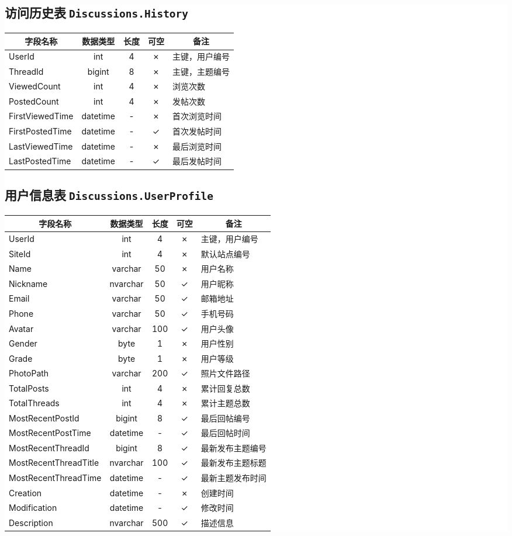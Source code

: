 
## 访问历史表 `Discussions.History`

字段名称 | 数据类型 | 长度 | 可空 | 备注
------- |:-------:|:---:|:---:| ----
UserId          | int      | 4 | ✗ | 主键，用户编号
ThreadId        | bigint   | 8 | ✗ | 主键，主题编号
ViewedCount     | int      | 4 | ✗ | 浏览次数
PostedCount     | int      | 4 | ✗ | 发帖次数
FirstViewedTime | datetime | - | ✗ | 首次浏览时间
FirstPostedTime | datetime | - | ✓ | 首次发帖时间
LastViewedTime  | datetime | - | ✗ | 最后浏览时间
LastPostedTime  | datetime | - | ✓ | 最后发帖时间


## 用户信息表 `Discussions.UserProfile`

字段名称 | 数据类型 | 长度 | 可空 | 备注
------- |:-------:|:---:|:---:| ----
UserId                | int      | 4   | ✗ | 主键，用户编号
SiteId                | int      | 4   | ✗ | 默认站点编号
Name                  | varchar  | 50  | ✗ | 用户名称
Nickname              | nvarchar | 50  | ✓ | 用户昵称
Email                 | varchar  | 50  | ✓ | 邮箱地址
Phone                 | varchar  | 50  | ✓ | 手机号码
Avatar                | varchar  | 100 | ✓ | 用户头像
Gender                | byte     | 1   | ✗ | 用户性别
Grade                 | byte     | 1   | ✗ | 用户等级
PhotoPath             | varchar  | 200 | ✓ | 照片文件路径
TotalPosts            | int      | 4   | ✗ | 累计回复总数
TotalThreads          | int      | 4   | ✗ | 累计主题总数
MostRecentPostId      | bigint   | 8   | ✓ | 最后回帖编号
MostRecentPostTime    | datetime | -   | ✓ | 最后回帖时间
MostRecentThreadId    | bigint   | 8   | ✓ | 最新发布主题编号
MostRecentThreadTitle | nvarchar | 100 | ✓ | 最新发布主题标题
MostRecentThreadTime  | datetime | -   | ✓ | 最新主题发布时间
Creation              | datetime | -   | ✗ | 创建时间
Modification          | datetime | -   | ✓ | 修改时间
Description           | nvarchar | 500 | ✓ | 描述信息
